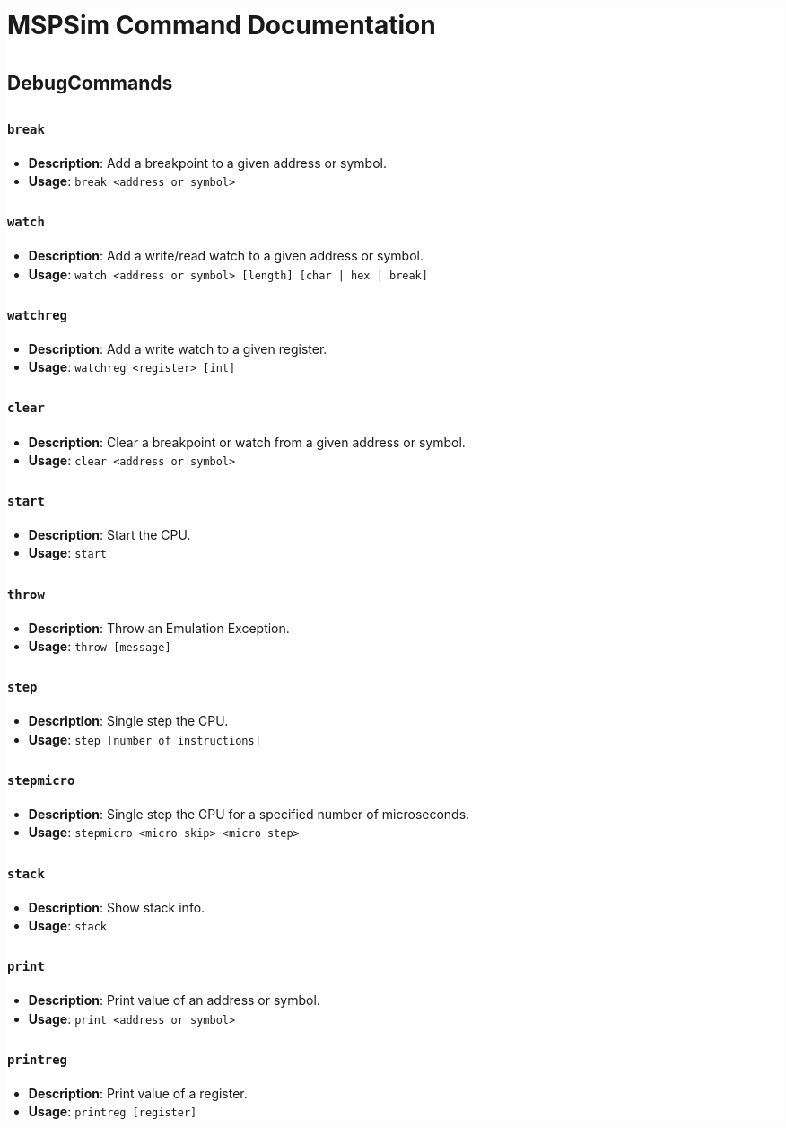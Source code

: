 # MSPSim Command Documentation

## DebugCommands

### `break`
- **Description**: Add a breakpoint to a given address or symbol.
- **Usage**: `break <address or symbol>`

### `watch`
- **Description**: Add a write/read watch to a given address or symbol.
- **Usage**: `watch <address or symbol> [length] [char | hex | break]`

### `watchreg`
- **Description**: Add a write watch to a given register.
- **Usage**: `watchreg <register> [int]`

### `clear`
- **Description**: Clear a breakpoint or watch from a given address or symbol.
- **Usage**: `clear <address or symbol>`

### `start`
- **Description**: Start the CPU.
- **Usage**: `start`

### `throw`
- **Description**: Throw an Emulation Exception.
- **Usage**: `throw [message]`

### `step`
- **Description**: Single step the CPU.
- **Usage**: `step [number of instructions]`

### `stepmicro`
- **Description**: Single step the CPU for a specified number of microseconds.
- **Usage**: `stepmicro <micro skip> <micro step>`

### `stack`
- **Description**: Show stack info.
- **Usage**: `stack`

### `print`
- **Description**: Print value of an address or symbol.
- **Usage**: `print <address or symbol>`

### `printreg`
- **Description**: Print value of a register.
- **Usage**: `printreg [register]`

